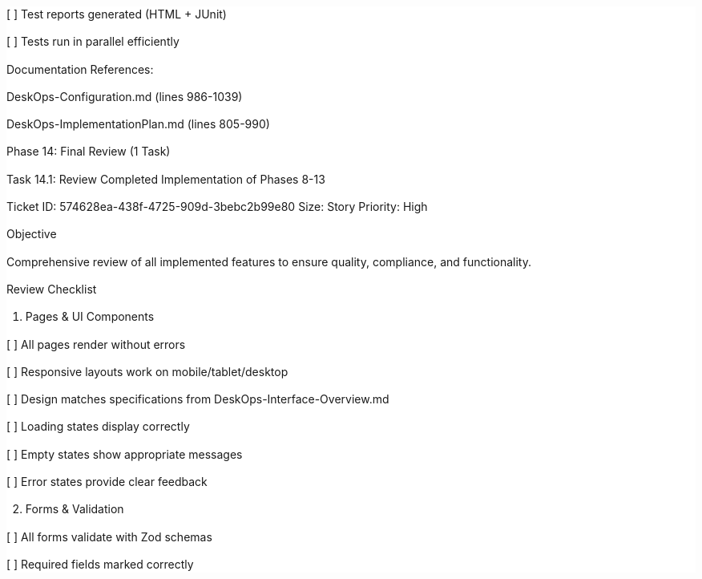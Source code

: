 [ ] Test reports generated (HTML + JUnit)



[ ] Tests run in parallel efficiently

Documentation References:





DeskOps-Configuration.md (lines 986-1039)



DeskOps-ImplementationPlan.md (lines 805-990)



Phase 14: Final Review (1 Task)

Task 14.1: Review Completed Implementation of Phases 8-13

Ticket ID: 574628ea-438f-4725-909d-3bebc2b99e80
Size: Story
Priority: High

Objective

Comprehensive review of all implemented features to ensure quality, compliance, and functionality.

Review Checklist

1. Pages & UI Components





[ ] All pages render without errors



[ ] Responsive layouts work on mobile/tablet/desktop



[ ] Design matches specifications from DeskOps-Interface-Overview.md



[ ] Loading states display correctly



[ ] Empty states show appropriate messages



[ ] Error states provide clear feedback

2. Forms & Validation





[ ] All forms validate with Zod schemas



[ ] Required fields marked correctly
